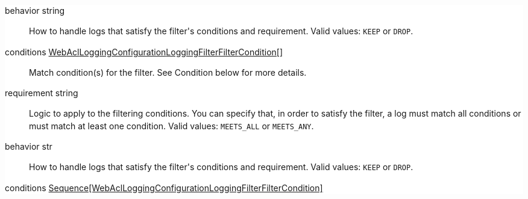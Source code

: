 <div>
<pulumi-choosable type="language" values="javascript,typescript">
<dl class="resources-properties"><dt class="property-required"
            title="Required">
        <span id="behavior_nodejs">
<a data-swiftype-name="resource-property" data-swiftype-type="text" href="#behavior_nodejs" style="color: inherit; text-decoration: inherit;">behavior</a>
</span>
        <span class="property-indicator"></span>
        <span class="property-type">string</span>
    </dt>
    <dd><p>How to handle logs that satisfy the filter's conditions and requirement. Valid values: <code>KEEP</code> or <code>DROP</code>.</p>
</dd><dt class="property-required"
            title="Required">
        <span id="conditions_nodejs">
<a data-swiftype-name="resource-property" data-swiftype-type="text" href="#conditions_nodejs" style="color: inherit; text-decoration: inherit;">conditions</a>
</span>
        <span class="property-indicator"></span>
        <span class="property-type"><a href="#webaclloggingconfigurationloggingfilterfiltercondition">Web<wbr>Acl<wbr>Logging<wbr>Configuration<wbr>Logging<wbr>Filter<wbr>Filter<wbr>Condition[]</a></span>
    </dt>
    <dd><p>Match condition(s) for the filter. See Condition below for more details.</p>
</dd><dt class="property-required"
            title="Required">
        <span id="requirement_nodejs">
<a data-swiftype-name="resource-property" data-swiftype-type="text" href="#requirement_nodejs" style="color: inherit; text-decoration: inherit;">requirement</a>
</span>
        <span class="property-indicator"></span>
        <span class="property-type">string</span>
    </dt>
    <dd><p>Logic to apply to the filtering conditions. You can specify that, in order to satisfy the filter, a log must match all conditions or must match at least one condition. Valid values: <code>MEETS_ALL</code> or <code>MEETS_ANY</code>.</p>
</dd></dl>
</pulumi-choosable>
</div>

<div>
<pulumi-choosable type="language" values="python">
<dl class="resources-properties"><dt class="property-required"
            title="Required">
        <span id="behavior_python">
<a data-swiftype-name="resource-property" data-swiftype-type="text" href="#behavior_python" style="color: inherit; text-decoration: inherit;">behavior</a>
</span>
        <span class="property-indicator"></span>
        <span class="property-type">str</span>
    </dt>
    <dd><p>How to handle logs that satisfy the filter's conditions and requirement. Valid values: <code>KEEP</code> or <code>DROP</code>.</p>
</dd><dt class="property-required"
            title="Required">
        <span id="conditions_python">
<a data-swiftype-name="resource-property" data-swiftype-type="text" href="#conditions_python" style="color: inherit; text-decoration: inherit;">conditions</a>
</span>
        <span class="property-indicator"></span>
        <span class="property-type"><a href="#webaclloggingconfigurationloggingfilterfiltercondition">Sequence[Web<wbr>Acl<wbr>Logging<wbr>Configuration<wbr>Logging<wbr>Filter<wbr>Filter<wbr>Condition]</a></span>
    </dt>